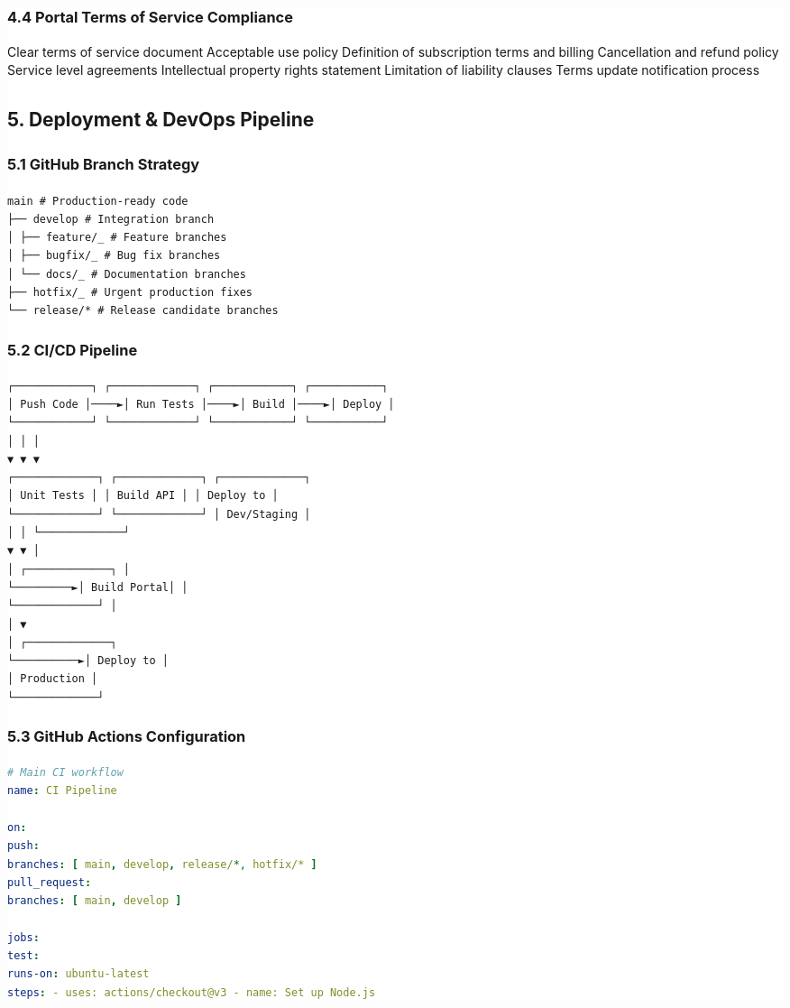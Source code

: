 ### 4.4 Portal Terms of Service Compliance

Clear terms of service document
Acceptable use policy
Definition of subscription terms and billing
Cancellation and refund policy
Service level agreements
Intellectual property rights statement
Limitation of liability clauses
Terms update notification process

## 5. Deployment & DevOps Pipeline

### 5.1 GitHub Branch Strategy

```
main # Production-ready code
├── develop # Integration branch
│ ├── feature/_ # Feature branches
│ ├── bugfix/_ # Bug fix branches
│ └── docs/_ # Documentation branches
├── hotfix/_ # Urgent production fixes
└── release/* # Release candidate branches
```

### 5.2 CI/CD Pipeline

```
┌────────────┐ ┌─────────────┐ ┌────────────┐ ┌───────────┐
│ Push Code │────►│ Run Tests │────►│ Build │────►│ Deploy │
└────────────┘ └─────────────┘ └────────────┘ └───────────┘
│ │ │
▼ ▼ ▼
┌─────────────┐ ┌─────────────┐ ┌─────────────┐
│ Unit Tests │ │ Build API │ │ Deploy to │
└─────────────┘ └─────────────┘ │ Dev/Staging │
│ │ └─────────────┘
▼ ▼ │
│ ┌─────────────┐ │
└─────────►│ Build Portal│ │
└─────────────┘ │
│ ▼
│ ┌─────────────┐
└──────────►│ Deploy to │
│ Production │
└─────────────┘
```

### 5.3 GitHub Actions Configuration

```yaml
# Main CI workflow
name: CI Pipeline

on:
push:
branches: [ main, develop, release/*, hotfix/* ]
pull_request:
branches: [ main, develop ]

jobs:
test:
runs-on: ubuntu-latest
steps: - uses: actions/checkout@v3 - name: Set up Node.js
```